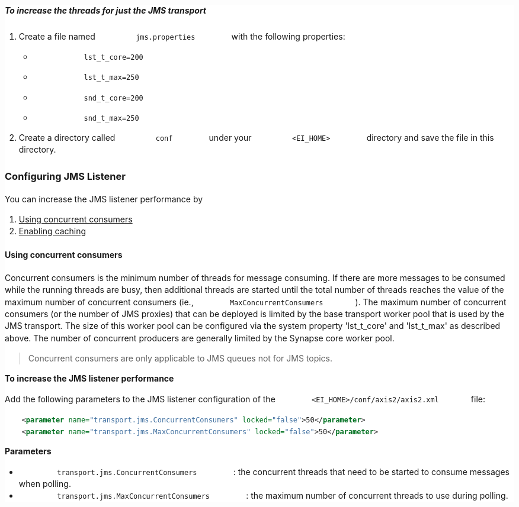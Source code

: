 ##### To increase the threads for just the JMS transport

1.  Create a file named `          jms.properties         ` with the
    following properties:
    -   `             lst_t_core=200            `

    -   `             lst_t_max=250            `

    -   `             snd_t_core=200            `

    -   `             snd_t_max=250            `

2.  Create a directory called `          conf         ` under your
    `          <EI_HOME>         ` directory and save the file in this
    directory.

### Configuring JMS Listener

You can increase the JMS listener performance by

1.  [Using concurrent
    consumers](#TuningtheJMSTransport-concurrentConsumers)
2.  [Enabling caching](_Tuning_the_JMS_Transport_)

#### Using concurrent consumers

Concurrent consumers is the minimum number of threads for message
consuming. If there are more messages to be consumed while the running
threads are busy, then additional threads are started until the total
number of threads reaches the value of the maximum number of concurrent
consumers (ie., `         MaxConcurrentConsumers        ` ). The maximum
number of concurrent consumers (or the number of JMS proxies) that can
be deployed is limited by the base transport worker pool that is used by
the JMS transport. The size of this worker pool can be configured via
the system property 'lst\_t\_core' and 'lst\_t\_max' as described above.
The number of concurrent producers are generally limited by the Synapse
core worker pool.

> Concurrent consumers are only applicable to JMS queues not for JMS
topics.

**To increase the JMS listener performance**

Add the following parameters to the JMS listener configuration of the
`         <EI_HOME>/conf/axis2/axis2.xml        ` file:

``` xml
    <parameter name="transport.jms.ConcurrentConsumers" locked="false">50</parameter>
    <parameter name="transport.jms.MaxConcurrentConsumers" locked="false">50</parameter>
```

**Parameters**

-   `          transport.jms.ConcurrentConsumers         ` : the
    concurrent threads that need to be started to consume messages when
    polling.
-   `          transport.jms.MaxConcurrentConsumers         ` : the
    maximum number of concurrent threads to use during polling.
